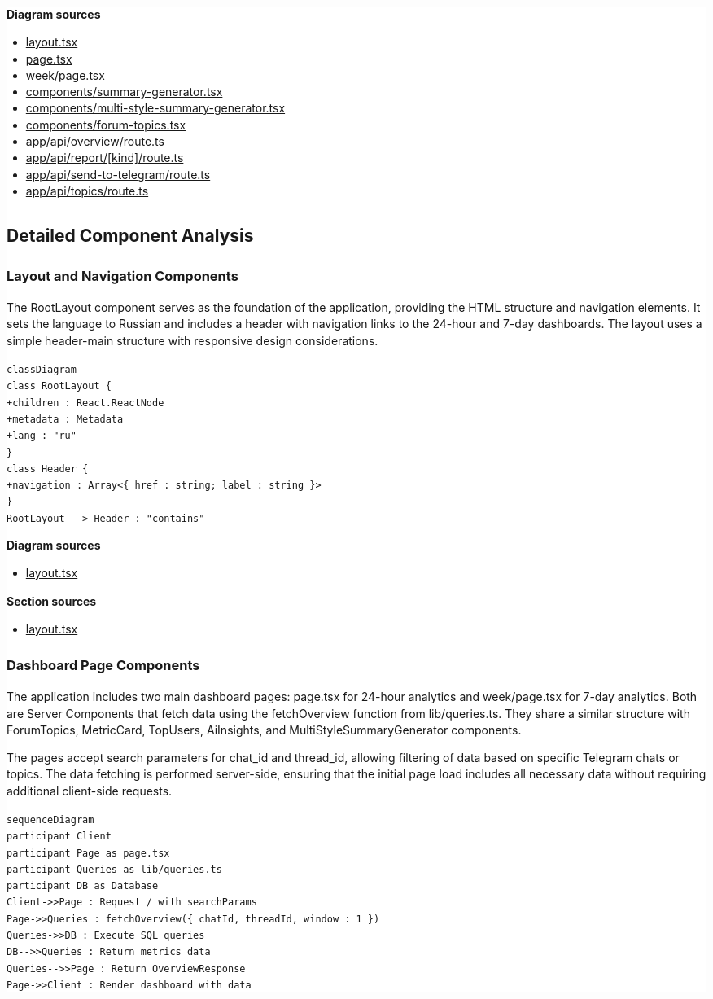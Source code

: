 **Diagram sources**
- [layout.tsx](file://app/layout.tsx)
- [page.tsx](file://app/page.tsx)
- [week/page.tsx](file://app/week/page.tsx)
- [components/summary-generator.tsx](file://components/summary-generator.tsx)
- [components/multi-style-summary-generator.tsx](file://components/multi-style-summary-generator.tsx)
- [components/forum-topics.tsx](file://components/forum-topics.tsx)
- [app/api/overview/route.ts](file://app/api/overview/route.ts)
- [app/api/report/[kind]/route.ts](file://app/api/report/[kind]/route.ts)
- [app/api/send-to-telegram/route.ts](file://app/api/send-to-telegram/route.ts)
- [app/api/topics/route.ts](file://app/api/topics/route.ts)

## Detailed Component Analysis

### Layout and Navigation Components

The RootLayout component serves as the foundation of the application, providing the HTML structure and navigation elements. It sets the language to Russian and includes a header with navigation links to the 24-hour and 7-day dashboards. The layout uses a simple header-main structure with responsive design considerations.

```mermaid
classDiagram
class RootLayout {
+children : React.ReactNode
+metadata : Metadata
+lang : "ru"
}
class Header {
+navigation : Array<{ href : string; label : string }>
}
RootLayout --> Header : "contains"
```

**Diagram sources**
- [layout.tsx](file://app/layout.tsx#L8-L30)

**Section sources**
- [layout.tsx](file://app/layout.tsx)

### Dashboard Page Components

The application includes two main dashboard pages: page.tsx for 24-hour analytics and week/page.tsx for 7-day analytics. Both are Server Components that fetch data using the fetchOverview function from lib/queries.ts. They share a similar structure with ForumTopics, MetricCard, TopUsers, AiInsights, and MultiStyleSummaryGenerator components.

The pages accept search parameters for chat_id and thread_id, allowing filtering of data based on specific Telegram chats or topics. The data fetching is performed server-side, ensuring that the initial page load includes all necessary data without requiring additional client-side requests.

```mermaid
sequenceDiagram
participant Client
participant Page as page.tsx
participant Queries as lib/queries.ts
participant DB as Database
Client->>Page : Request / with searchParams
Page->>Queries : fetchOverview({ chatId, threadId, window : 1 })
Queries->>DB : Execute SQL queries
DB-->>Queries : Return metrics data
Queries-->>Page : Return OverviewResponse
Page->>Client : Render dashboard with data
```
